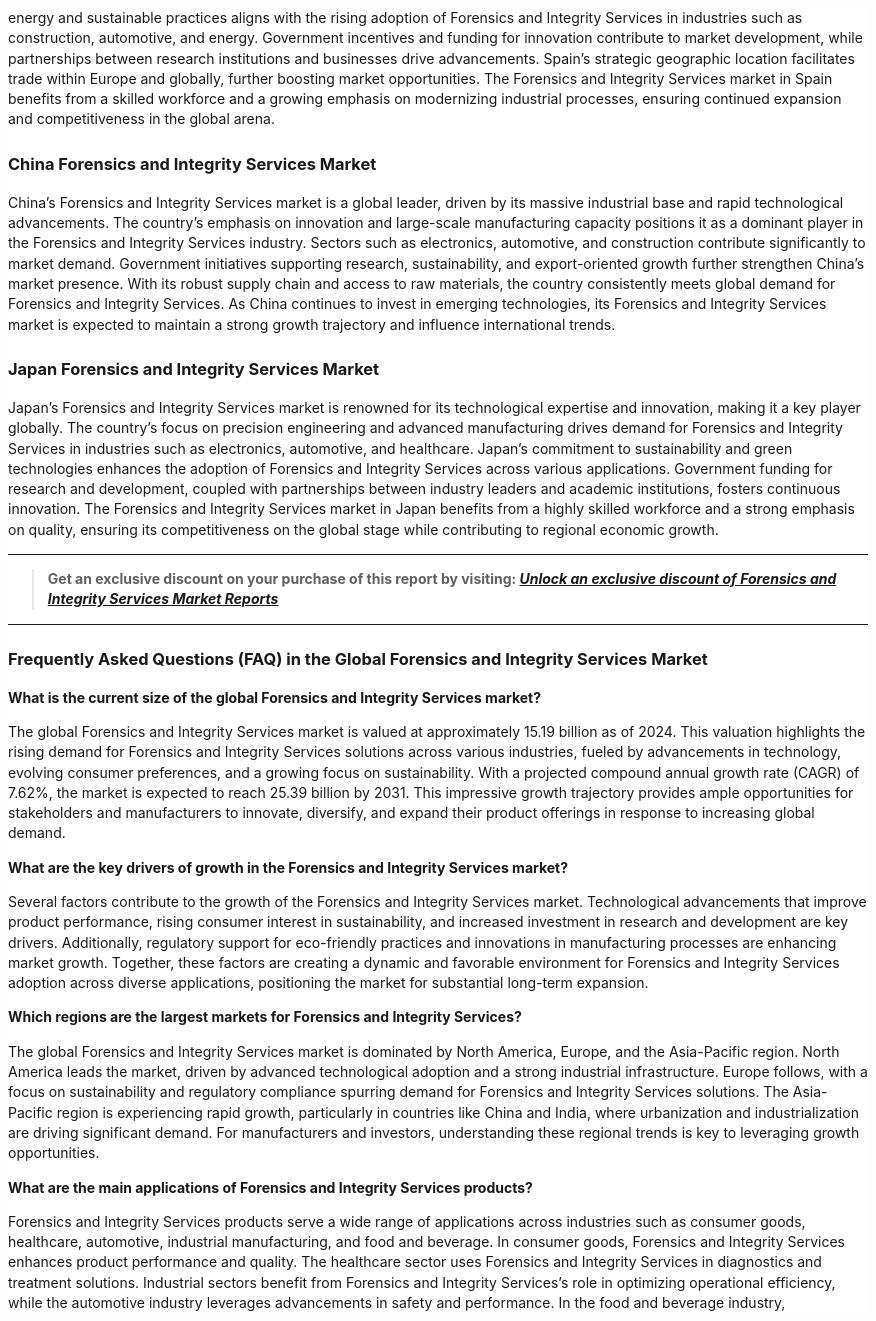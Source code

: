 energy and sustainable practices aligns with the rising adoption of Forensics and Integrity Services in industries such as construction, automotive, and energy. Government incentives and funding for innovation contribute to market development, while partnerships between research institutions and businesses drive advancements. Spain&rsquo;s strategic geographic location facilitates trade within Europe and globally, further boosting market opportunities. The Forensics and Integrity Services market in Spain benefits from a skilled workforce and a growing emphasis on modernizing industrial processes, ensuring continued expansion and competitiveness in the global arena.</p><h3>China Forensics and Integrity Services Market</h3><p>China&rsquo;s Forensics and Integrity Services market is a global leader, driven by its massive industrial base and rapid technological advancements. The country&rsquo;s emphasis on innovation and large-scale manufacturing capacity positions it as a dominant player in the Forensics and Integrity Services industry. Sectors such as electronics, automotive, and construction contribute significantly to market demand. Government initiatives supporting research, sustainability, and export-oriented growth further strengthen China&rsquo;s market presence. With its robust supply chain and access to raw materials, the country consistently meets global demand for Forensics and Integrity Services. As China continues to invest in emerging technologies, its Forensics and Integrity Services market is expected to maintain a strong growth trajectory and influence international trends.</p><h3>Japan Forensics and Integrity Services Market</h3><p>Japan&rsquo;s Forensics and Integrity Services market is renowned for its technological expertise and innovation, making it a key player globally. The country&rsquo;s focus on precision engineering and advanced manufacturing drives demand for Forensics and Integrity Services in industries such as electronics, automotive, and healthcare. Japan&rsquo;s commitment to sustainability and green technologies enhances the adoption of Forensics and Integrity Services across various applications. Government funding for research and development, coupled with partnerships between industry leaders and academic institutions, fosters continuous innovation. The Forensics and Integrity Services market in Japan benefits from a highly skilled workforce and a strong emphasis on quality, ensuring its competitiveness on the global stage while contributing to regional economic growth.</p><hr /><blockquote><p><strong>Get an exclusive discount on your purchase of this report by visiting: <em><a href="://marketresearchpulse.com/ask-for-discount/40680?utm_source=Github&amp;utm_medium=0116">Unlock an exclusive discount of Forensics and Integrity Services Market Reports</a></em>&nbsp;</strong></p></blockquote><hr /><h3>Frequently Asked Questions (FAQ) in the Global Forensics and Integrity Services Market</h3><p><strong>What is the current size of the global Forensics and Integrity Services market?</strong></p><p>The global Forensics and Integrity Services market is valued at approximately 15.19 billion as of 2024. This valuation highlights the rising demand for Forensics and Integrity Services solutions across various industries, fueled by advancements in technology, evolving consumer preferences, and a growing focus on sustainability. With a projected compound annual growth rate (CAGR) of 7.62%, the market is expected to reach 25.39 billion by 2031. This impressive growth trajectory provides ample opportunities for stakeholders and manufacturers to innovate, diversify, and expand their product offerings in response to increasing global demand.</p><p><strong>What are the key drivers of growth in the Forensics and Integrity Services market?</strong></p><p>Several factors contribute to the growth of the Forensics and Integrity Services market. Technological advancements that improve product performance, rising consumer interest in sustainability, and increased investment in research and development are key drivers. Additionally, regulatory support for eco-friendly practices and innovations in manufacturing processes are enhancing market growth. Together, these factors are creating a dynamic and favorable environment for Forensics and Integrity Services adoption across diverse applications, positioning the market for substantial long-term expansion.</p><p><strong>Which regions are the largest markets for Forensics and Integrity Services?</strong></p><p>The global Forensics and Integrity Services market is dominated by North America, Europe, and the Asia-Pacific region. North America leads the market, driven by advanced technological adoption and a strong industrial infrastructure. Europe follows, with a focus on sustainability and regulatory compliance spurring demand for Forensics and Integrity Services solutions. The Asia-Pacific region is experiencing rapid growth, particularly in countries like China and India, where urbanization and industrialization are driving significant demand. For manufacturers and investors, understanding these regional trends is key to leveraging growth opportunities.</p><p><strong>What are the main applications of Forensics and Integrity Services products?</strong></p><p>Forensics and Integrity Services products serve a wide range of applications across industries such as consumer goods, healthcare, automotive, industrial manufacturing, and food and beverage. In consumer goods, Forensics and Integrity Services enhances product performance and quality. The healthcare sector uses Forensics and Integrity Services in diagnostics and treatment solutions. Industrial sectors benefit from Forensics and Integrity Services&rsquo;s role in optimizing operational efficiency, while the automotive industry leverages advancements in safety and performance. In the food and beverage industry,